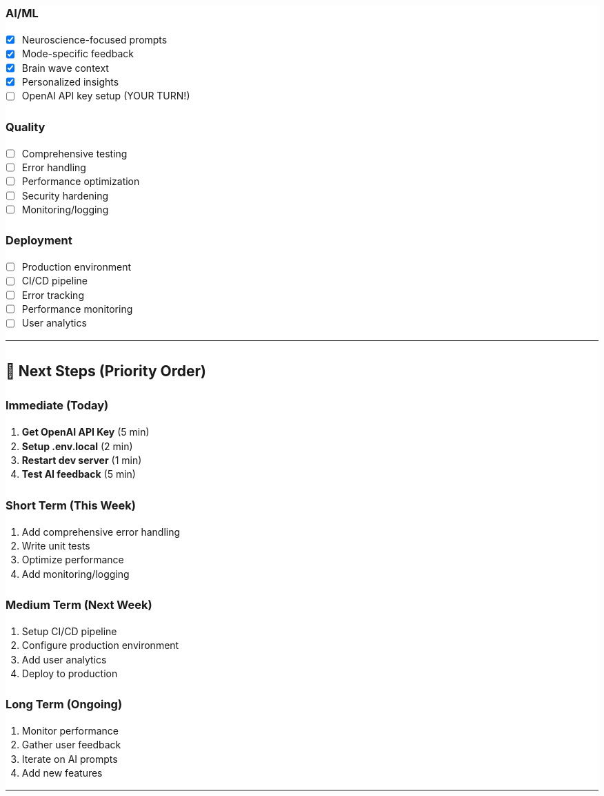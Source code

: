 ### AI/ML
- [x] Neuroscience-focused prompts
- [x] Mode-specific feedback
- [x] Brain wave context
- [x] Personalized insights
- [ ] OpenAI API key setup (YOUR TURN!)

### Quality
- [ ] Comprehensive testing
- [ ] Error handling
- [ ] Performance optimization
- [ ] Security hardening
- [ ] Monitoring/logging

### Deployment
- [ ] Production environment
- [ ] CI/CD pipeline
- [ ] Error tracking
- [ ] Performance monitoring
- [ ] User analytics

---

## 🎯 Next Steps (Priority Order)

### Immediate (Today)
1. **Get OpenAI API Key** (5 min)
2. **Setup .env.local** (2 min)
3. **Restart dev server** (1 min)
4. **Test AI feedback** (5 min)

### Short Term (This Week)
1. Add comprehensive error handling
2. Write unit tests
3. Optimize performance
4. Add monitoring/logging

### Medium Term (Next Week)
1. Setup CI/CD pipeline
2. Configure production environment
3. Add user analytics
4. Deploy to production

### Long Term (Ongoing)
1. Monitor performance
2. Gather user feedback
3. Iterate on AI prompts
4. Add new features

---
